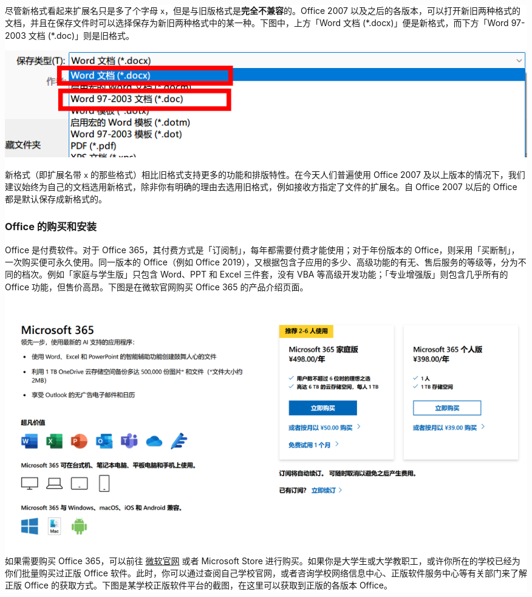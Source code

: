 尽管新格式看起来扩展名只是多了个字母 `x`，但是与旧版格式是**完全不兼容**的。Office 2007 以及之后的各版本，可以打开新旧两种格式的文档，并且在保存文件时可以选择保存为新旧两种格式中的某一种。下图中，上方「Word 文档 (\*.docx)」便是新格式，而下方「Word 97-2003 文档 (\*.doc)」则是旧格式。

![在 Word 中保存文件时的格式选择](office-and-wps/Word_formats.png#center)

新格式（即扩展名带 `x` 的那些格式）相比旧格式支持更多的功能和排版特性。在今天人们普遍使用 Office 2007 及以上版本的情况下，我们建议始终为自己的文档选用新格式，除非你有明确的理由去选用旧格式，例如接收方指定了文件的扩展名。自 Office 2007 以后的 Office 都是默认保存成新格式的。

### Office 的购买和安装

Office 是付费软件。对于 Office 365，其付费方式是「订阅制」，每年都需要付费才能使用；对于年份版本的 Office，则采用「买断制」，一次购买便可永久使用。同一版本的 Office（例如 Office 2019），又根据包含子应用的多少、高级功能的有无、售后服务的等级等，分为不同的档次。例如「家庭与学生版」只包含 Word、PPT 和 Excel 三件套，没有 VBA 等高级开发功能；「专业增强版」则包含几乎所有的 Office 功能，但售价高昂。下图是在微软官网购买 Office 365 的产品介绍页面。

![购买 Office 365](office-and-wps/Buying_Office_365.png#center)

如果需要购买 Office 365，可以前往 [微软官网](https://www.microsoft.com/zh-CN/microsoft-365/buy/microsoft-365) 或者 Microsoft Store 进行购买。如果你是大学生或大学教职工，或许你所在的学校已经为你们批量购买过正版 Office 软件。此时，你可以通过查阅自己学校官网，或者咨询学校网络信息中心、正版软件服务中心等有关部门来了解正版 Office 的获取方式。下图是某学校正版软件平台的截图，在这里可以获取到正版的各版本 Office。
